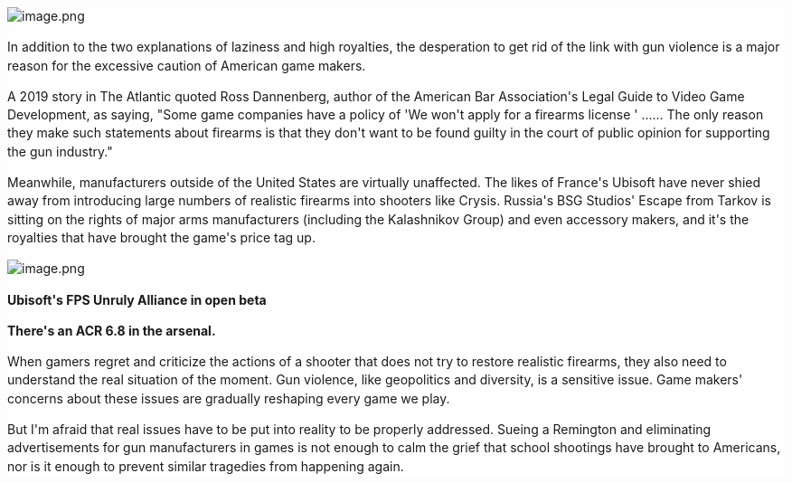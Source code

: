 ![image.png](https://s2.loli.net/2023/10/30/sWt65x8RZ7vwL1U.png)

In addition to the two explanations of laziness and high royalties, the desperation to get rid of the link with gun violence is a major reason for the excessive caution of American game makers.

A 2019 story in The Atlantic quoted Ross Dannenberg, author of the American Bar Association's Legal Guide to Video Game Development, as saying, "Some game companies have a policy of 'We won't apply for a firearms license ' ...... The only reason they make such statements about firearms is that they don't want to be found guilty in the court of public opinion for supporting the gun industry."

Meanwhile, manufacturers outside of the United States are virtually unaffected. The likes of France's Ubisoft have never shied away from introducing large numbers of realistic firearms into shooters like Crysis. Russia's BSG Studios' Escape from Tarkov is sitting on the rights of major arms manufacturers (including the Kalashnikov Group) and even accessory makers, and it's the royalties that have brought the game's price tag up.

![image.png](https://s2.loli.net/2023/10/30/56APedik1CZzXoT.png)

**Ubisoft's FPS Unruly Alliance in open beta**

**There's an ACR 6.8 in the arsenal.**

When gamers regret and criticize the actions of a shooter that does not try to restore realistic firearms, they also need to understand the real situation of the moment. Gun violence, like geopolitics and diversity, is a sensitive issue. Game makers' concerns about these issues are gradually reshaping every game we play.

But I'm afraid that real issues have to be put into reality to be properly addressed. Sueing a Remington and eliminating advertisements for gun manufacturers in games is not enough to calm the grief that school shootings have brought to Americans, nor is it enough to prevent similar tragedies from happening again.
